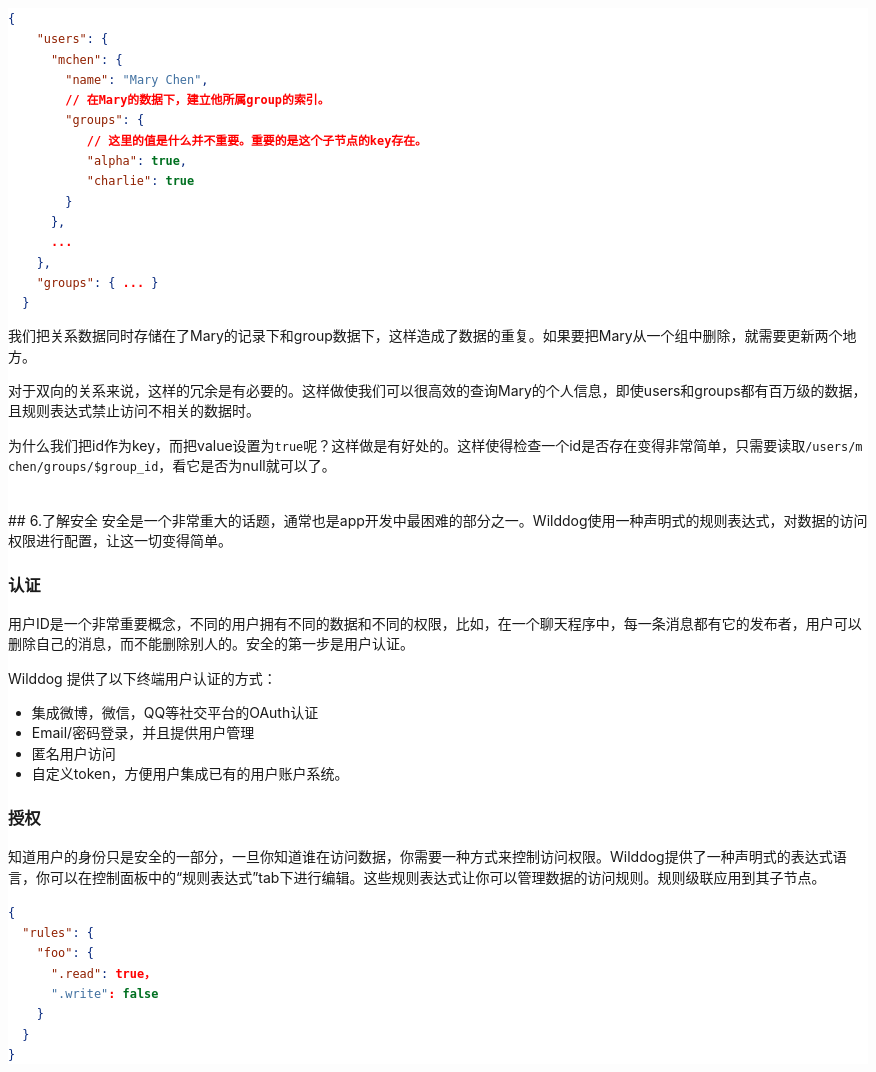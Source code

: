 ```json
{
    "users": {
      "mchen": {
        "name": "Mary Chen",
        // 在Mary的数据下，建立他所属group的索引。
        "groups": {
           // 这里的值是什么并不重要。重要的是这个子节点的key存在。
           "alpha": true,
           "charlie": true
        }
      },
      ...
    },
    "groups": { ... }
  }
```

我们把关系数据同时存储在了Mary的记录下和group数据下，这样造成了数据的重复。如果要把Mary从一个组中删除，就需要更新两个地方。

对于双向的关系来说，这样的冗余是有必要的。这样做使我们可以很高效的查询Mary的个人信息，即使users和groups都有百万级的数据，且规则表达式禁止访问不相关的数据时。

为什么我们把id作为key，而把value设置为`true`呢？这样做是有好处的。这样使得检查一个id是否存在变得非常简单，只需要读取`/users/mchen/groups/$group_id`，看它是否为null就可以了。

<br>
## 6.了解安全
安全是一个非常重大的话题，通常也是app开发中最困难的部分之一。Wilddog使用一种声明式的规则表达式，对数据的访问权限进行配置，让这一切变得简单。

### 认证

用户ID是一个非常重要概念，不同的用户拥有不同的数据和不同的权限，比如，在一个聊天程序中，每一条消息都有它的发布者，用户可以删除自己的消息，而不能删除别人的。安全的第一步是用户认证。

Wilddog 提供了以下终端用户认证的方式：
* 集成微博，微信，QQ等社交平台的OAuth认证
* Email/密码登录，并且提供用户管理
* 匿名用户访问
* 自定义token，方便用户集成已有的用户账户系统。

### 授权

知道用户的身份只是安全的一部分，一旦你知道谁在访问数据，你需要一种方式来控制访问权限。Wilddog提供了一种声明式的表达式语言，你可以在控制面板中的“规则表达式”tab下进行编辑。这些规则表达式让你可以管理数据的访问规则。规则级联应用到其子节点。

``` json
{
  "rules": {
    "foo": {
      ".read": true，
      ".write": false
    }
  }
}
```
